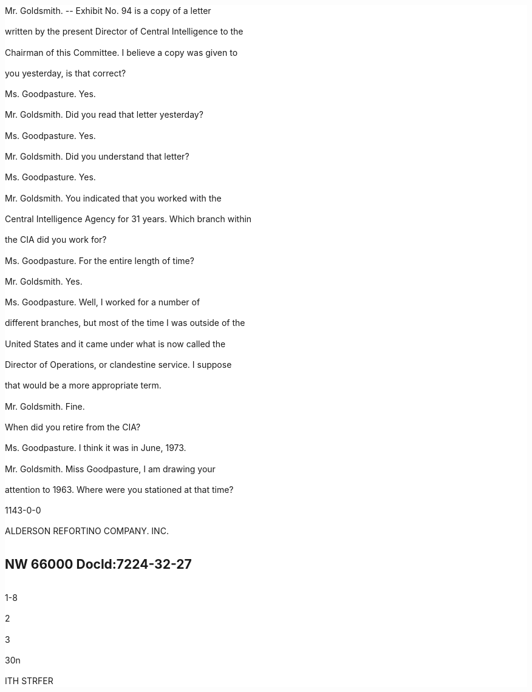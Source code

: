 Mr. Goldsmith. -- Exhibit No. 94 is a copy of a letter

written by the present Director of Central Intelligence to the

Chairman of this Committee. I believe a copy was given to

you yesterday, is that correct?

Ms. Goodpasture. Yes.

Mr. Goldsmith. Did you read that letter yesterday?

Ms. Goodpasture. Yes.

Mr. Goldsmith. Did you understand that letter?

Ms. Goodpasture. Yes.

Mr. Goldsmith. You indicated that you worked with the

Central Intelligence Agency for 31 years. Which branch within

the CIA did you work for?

Ms. Goodpasture. For the entire length of time?

Mr. Goldsmith. Yes.

Ms. Goodpasture. Well, I worked for a number of

different branches, but most of the time I was outside of the

United States and it came under what is now called the

Director of Operations, or clandestine service. I suppose

that would be a more appropriate term.

Mr. Goldsmith. Fine.

When did you retire from the CIA?

Ms. Goodpasture. I think it was in June, 1973.

Mr. Goldsmith. Miss Goodpasture, I am drawing your

attention to 1963. Where were you stationed at that time?

1143-0-0

ALDERSON REFORTINO COMPANY. INC.

NW 66000 Docld:7224-32-27
---

##
1-8

2

3

30n

ITH STRFER
